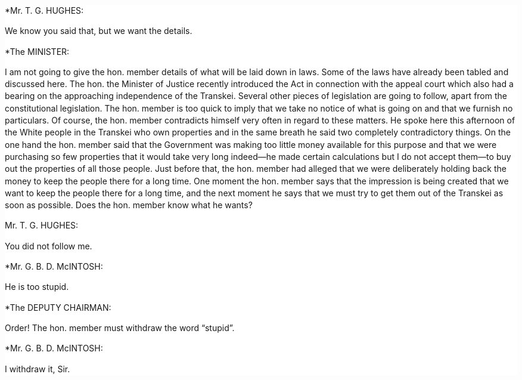 <from>*Mr. <person refersTo="hansard_za">T. G. HUGHES</person>:</from>

<p>We know you said that, but we want the details.</p>

</speech>

<speech by="#minister">

<from>*The <person refersTo="hansard_za">MINISTER</person>:</from>

<p>I am not going to give the hon. member details of what will be laid down in laws. Some of the laws have already been tabled and discussed here. The hon. the Minister of Justice recently introduced the Act in connection with the appeal court which also had a bearing on the approaching independence of the Transkei. Several other pieces of legislation are going to follow, apart from the constitutional legislation. The hon. member is too quick to imply that we take no notice of what is going on and that we furnish no particulars. Of course, the hon. member contradicts himself very often in regard to these matters. He spoke here this afternoon of the White people in the Transkei who own properties and in the same breath he said two completely contradictory things. On the one hand the hon. member said that the Government was making too little money available for this purpose and that we were purchasing so few properties that it would take very long indeed&#x2014;he made certain calculations but I do not accept them&#x2014;to buy out the properties of all those people. Just before that, the hon. member had alleged that we were deliberately holding back the money to keep the people there for a long time. One moment the hon. member says that the impression is being created that we want to keep the people there for a long time, and the next moment he says that we must try to get them out of the Transkei as soon as possible. Does the hon. member know what he wants?</p>

</speech>

<speech by="#hughes">

<from>Mr. <person refersTo="hansard_za">T. G. HUGHES</person>:</from>

<p>You did not follow me.</p>

</speech>

<speech by="#mcintosh">

<from>*Mr. <person refersTo="hansard_za">G. B. D. McINTOSH</person>:</from>

<p>He is too stupid.</p>

</speech>

<speech by="#deputy_chairman">

<from>*The <person refersTo="hansard_za">DEPUTY CHAIRMAN</person>:</from>

<p>Order! The hon. member must withdraw the word &#x201C;stupid&#x201D;.</p>

</speech>

<speech by="#mcintosh">

<from>*Mr. <person refersTo="hansard_za">G. B. D. McINTOSH</person>:</from>

<p>I withdraw it, Sir.</p>

</speech>

<speech by="#minister">
